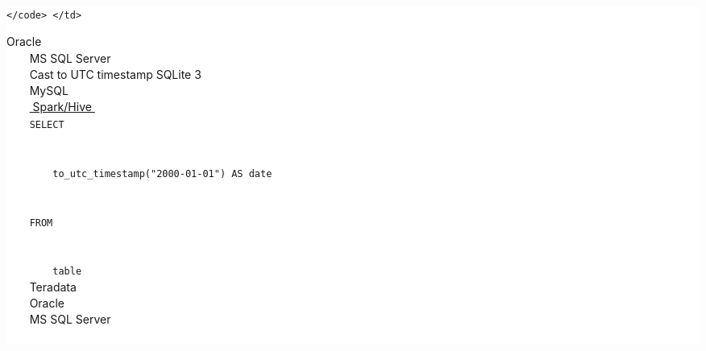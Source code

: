     </code> </td>
  </tr>
  <tr>
    <td> Oracle </td>
    <td> <code> 
    </code> </td>
  </tr>
  <tr>
    <td> MS SQL Server </td>
    <td> <code> 
    </code> </td>
  </tr>

  <tr>
    <td rowspan="6"> Cast to UTC timestamp </td>
    <td> SQLite 3 </td>
    <td> <code> 
    </code> </td>
  </tr>
  <tr>
    <td> MySQL </td>
    <td> <code> 
    </code> </td>
  </tr>
  <tr>
    <td> 
        <a href="http://www.legendu.net/misc/blog/pyspark-func-date/"> Spark/Hive </a>
    </td>
    <td> <code> 
    SELECT
        <br> &nbsp; &nbsp;
        to_utc_timestamp("2000-01-01") AS date
        <br>
    FROM 
        <br> &nbsp; &nbsp;
        table
    </code> </td>
  </tr>
  <tr>
    <td> Teradata </td>
    <td> <code> 
    </code> </td>
  </tr>
  <tr>
    <td> Oracle </td>
    <td> <code> 
    </code> </td>
  </tr>
  <tr>
    <td> MS SQL Server </td>
    <td> <code> 
    </code> </td>
  </tr>

